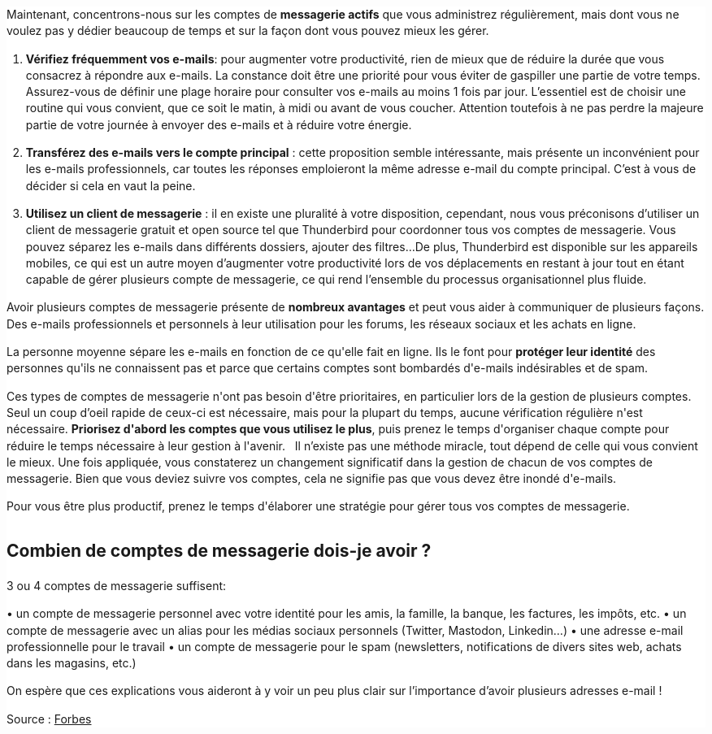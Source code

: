Maintenant, concentrons-nous sur les comptes de **messagerie actifs** que vous administrez régulièrement, mais dont vous ne voulez pas y dédier beaucoup de temps et sur la façon dont vous pouvez mieux les gérer.

1. **Vérifiez fréquemment vos e-mails**: pour augmenter votre productivité, rien de mieux que de réduire la durée que vous consacrez à répondre aux e-mails. La constance doit être une priorité pour vous éviter de gaspiller une partie de votre temps. Assurez-vous de définir une plage horaire pour consulter vos e-mails au moins 1 fois par jour. L’essentiel est de choisir une routine qui vous convient, que ce soit le matin, à midi ou avant de vous coucher. Attention toutefois à ne pas perdre la majeure partie de votre journée à envoyer des e-mails et à réduire votre énergie.

2.  **Transférez des e-mails vers le compte principal** : cette proposition semble intéressante, mais présente un inconvénient pour les e-mails professionnels, car toutes les réponses emploieront la même adresse e-mail du compte principal. C’est à vous de décider si cela en vaut la peine. 

3. **Utilisez un client de messagerie** : il en existe une pluralité à votre disposition, cependant, nous vous préconisons d’utiliser un client de messagerie gratuit et open source tel que Thunderbird pour coordonner tous vos comptes de messagerie. Vous pouvez séparez les e-mails dans différents dossiers, ajouter des filtres…De plus, Thunderbird est disponible sur les appareils mobiles, ce qui  est un autre moyen d’augmenter votre productivité lors de vos déplacements en restant à jour tout en étant capable de gérer plusieurs compte de messagerie, ce qui rend l’ensemble du processus organisationnel plus fluide. 

Avoir plusieurs comptes de messagerie présente de **nombreux avantages** et peut vous aider à communiquer de plusieurs façons. Des e-mails professionnels et personnels à leur utilisation pour les forums, les réseaux sociaux et les achats en ligne.

La personne moyenne sépare les e-mails en fonction de ce qu'elle fait en ligne. Ils le font pour **protéger leur identité** des personnes qu'ils ne connaissent pas et parce que certains comptes  sont bombardés d'e-mails indésirables et de spam. 

Ces types de comptes de messagerie n'ont pas besoin d'être prioritaires, en particulier lors de la gestion de plusieurs comptes. Seul un coup d’oeil rapide de ceux-ci est nécessaire,  mais pour la plupart du temps, aucune vérification régulière n'est nécessaire. **Priorisez d'abord les comptes que vous utilisez le plus**, puis prenez le temps d'organiser chaque compte pour réduire le temps nécessaire à leur gestion à l'avenir.
 
Il n’existe pas une méthode miracle, tout dépend de celle qui vous convient le mieux. Une fois appliquée, vous constaterez un changement significatif dans la gestion de chacun de vos comptes de messagerie. Bien que vous deviez suivre vos comptes, cela ne signifie pas que vous devez être inondé d'e-mails. 

Pour vous être plus productif, prenez le temps d'élaborer une stratégie pour gérer tous vos comptes de messagerie. 

## Combien de comptes de messagerie dois-je avoir ?

3 ou 4 comptes de messagerie suffisent: 

• un compte de messagerie personnel avec votre identité pour les amis, la famille, la banque, les factures, les impôts, etc. 
• un compte de messagerie avec un alias pour les médias sociaux personnels (Twitter, Mastodon, Linkedin…) 
• une adresse e-mail professionnelle pour le travail 
• un compte de messagerie pour le spam (newsletters, notifications de divers sites web, achats dans les magasins, etc.)

On espère que ces explications vous aideront à y voir un peu plus clair sur l’importance d’avoir plusieurs adresses e-mail  ! 

Source : [Forbes](https://www.forbes.com/sites/forbestechcouncil/2020/02/13/why-every-person-needs-at-least-four-email-accounts/?sh=4406e1177006) 
